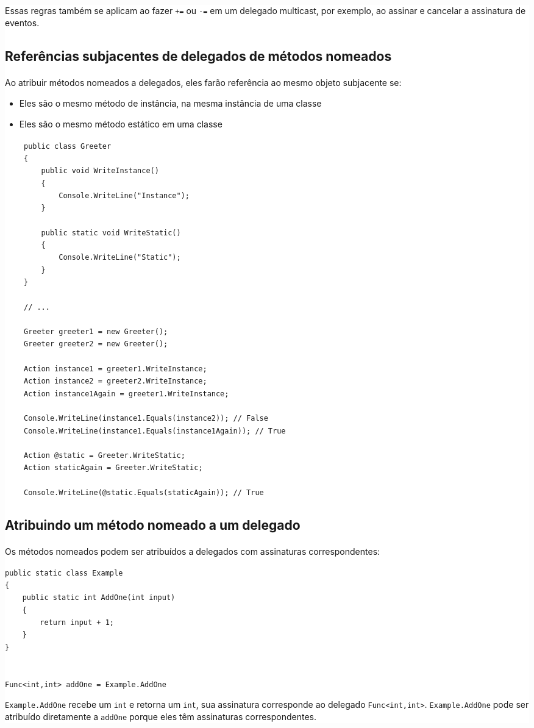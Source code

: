 Essas regras também se aplicam ao fazer `+=` ou `-=` em um delegado multicast, por exemplo, ao assinar e cancelar a assinatura de eventos.

## Referências subjacentes de delegados de métodos nomeados
Ao atribuir métodos nomeados a delegados, eles farão referência ao mesmo objeto subjacente se:

- Eles são o mesmo método de instância, na mesma instância de uma classe
- Eles são o mesmo método estático em uma classe

       public class Greeter
       {
           public void WriteInstance()
           {
               Console.WriteLine("Instance");
           }

           public static void WriteStatic()
           {
               Console.WriteLine("Static");
           }
       }

       // ...

       Greeter greeter1 = new Greeter();
       Greeter greeter2 = new Greeter();

       Action instance1 = greeter1.WriteInstance;
       Action instance2 = greeter2.WriteInstance;
       Action instance1Again = greeter1.WriteInstance;
    
       Console.WriteLine(instance1.Equals(instance2)); // False
       Console.WriteLine(instance1.Equals(instance1Again)); // True

       Action @static = Greeter.WriteStatic;
       Action staticAgain = Greeter.WriteStatic;

       Console.WriteLine(@static.Equals(staticAgain)); // True

## Atribuindo um método nomeado a um delegado
Os métodos nomeados podem ser atribuídos a delegados com assinaturas correspondentes:

    public static class Example
    {
        public static int AddOne(int input)
        {
            return input + 1;
        }
    }


    Func<int,int> addOne = Example.AddOne

`Example.AddOne` recebe um `int` e retorna um `int`, sua assinatura corresponde ao delegado `Func<int,int>`. `Example.AddOne` pode ser atribuído diretamente a `addOne` porque eles têm assinaturas correspondentes.
